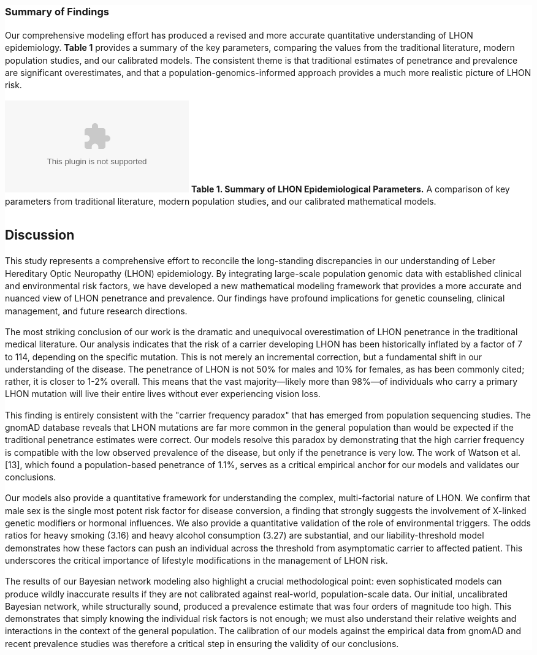 ### Summary of Findings

Our comprehensive modeling effort has produced a revised and more accurate quantitative understanding of LHON epidemiology. **Table 1** provides a summary of the key parameters, comparing the values from the traditional literature, modern population studies, and our calibrated models. The consistent theme is that traditional estimates of penetrance and prevalence are significant overestimates, and that a population-genomics-informed approach provides a much more realistic picture of LHON risk.

![Summary Table](table1_summary_parameters.csv)
**Table 1. Summary of LHON Epidemiological Parameters.** A comparison of key parameters from traditional literature, modern population studies, and our calibrated mathematical models.




## Discussion

This study represents a comprehensive effort to reconcile the long-standing discrepancies in our understanding of Leber Hereditary Optic Neuropathy (LHON) epidemiology. By integrating large-scale population genomic data with established clinical and environmental risk factors, we have developed a new mathematical modeling framework that provides a more accurate and nuanced view of LHON penetrance and prevalence. Our findings have profound implications for genetic counseling, clinical management, and future research directions.

The most striking conclusion of our work is the dramatic and unequivocal overestimation of LHON penetrance in the traditional medical literature. Our analysis indicates that the risk of a carrier developing LHON has been historically inflated by a factor of 7 to 114, depending on the specific mutation. This is not merely an incremental correction, but a fundamental shift in our understanding of the disease. The penetrance of LHON is not 50% for males and 10% for females, as has been commonly cited; rather, it is closer to 1-2% overall. This means that the vast majority—likely more than 98%—of individuals who carry a primary LHON mutation will live their entire lives without ever experiencing vision loss.

This finding is entirely consistent with the "carrier frequency paradox" that has emerged from population sequencing studies. The gnomAD database reveals that LHON mutations are far more common in the general population than would be expected if the traditional penetrance estimates were correct. Our models resolve this paradox by demonstrating that the high carrier frequency is compatible with the low observed prevalence of the disease, but only if the penetrance is very low. The work of Watson et al. [13], which found a population-based penetrance of 1.1%, serves as a critical empirical anchor for our models and validates our conclusions.

Our models also provide a quantitative framework for understanding the complex, multi-factorial nature of LHON. We confirm that male sex is the single most potent risk factor for disease conversion, a finding that strongly suggests the involvement of X-linked genetic modifiers or hormonal influences. We also provide a quantitative validation of the role of environmental triggers. The odds ratios for heavy smoking (3.16) and heavy alcohol consumption (3.27) are substantial, and our liability-threshold model demonstrates how these factors can push an individual across the threshold from asymptomatic carrier to affected patient. This underscores the critical importance of lifestyle modifications in the management of LHON risk.

The results of our Bayesian network modeling also highlight a crucial methodological point: even sophisticated models can produce wildly inaccurate results if they are not calibrated against real-world, population-scale data. Our initial, uncalibrated Bayesian network, while structurally sound, produced a prevalence estimate that was four orders of magnitude too high. This demonstrates that simply knowing the individual risk factors is not enough; we must also understand their relative weights and interactions in the context of the general population. The calibration of our models against the empirical data from gnomAD and recent prevalence studies was therefore a critical step in ensuring the validity of our conclusions.

